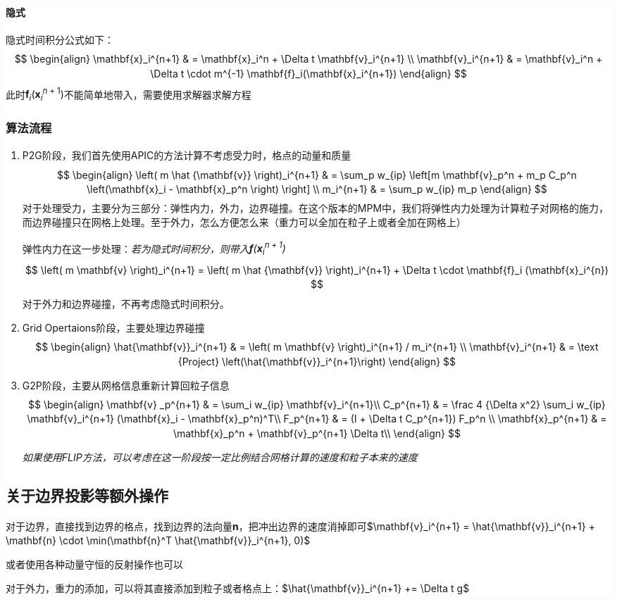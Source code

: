 #### 隐式

隐式时间积分公式如下：
$$
\begin{align}
\mathbf{x}_i^{n+1} & = \mathbf{x}_i^n + \Delta t \mathbf{v}_i^{n+1} \\
\mathbf{v}_i^{n+1} & = \mathbf{v}_i^n + \Delta t \cdot m^{-1} \mathbf{f}_i(\mathbf{x}_i^{n+1})
\end{align}
$$
此时$\mathbf{f}_i (\mathbf{x}_i^{n+1})$不能简单地带入，需要使用求解器求解方程

### 算法流程

1. P2G阶段，我们首先使用APIC的方法计算不考虑受力时，格点的动量和质量
   $$
   \begin{align}
   \left( m \hat {\mathbf{v}} \right)_i^{n+1} & = \sum_p w_{ip} \left[m \mathbf{v}_p^n + m_p C_p^n \left(\mathbf{x}_i - \mathbf{x}_p^n \right) \right] \\
    m_i^{n+1} & = \sum_p w_{ip} m_p 
   \end{align}
   $$
   对于处理受力，主要分为三部分：弹性内力，外力，边界碰撞。在这个版本的MPM中，我们将弹性内力处理为计算粒子对网格的施力，而边界碰撞只在网格上处理。至于外力，怎么方便怎么来（重力可以全加在粒子上或者全加在网格上）

   弹性内力在这一步处理：*若为隐式时间积分，则带入$\mathbf{f} (\mathbf{x}_i^{n+1})$* 
   $$
   \left( m \mathbf{v} \right)_i^{n+1} = \left( m \hat {\mathbf{v}} \right)_i^{n+1} + \Delta t \cdot \mathbf{f}_i (\mathbf{x}_i^{n})
   $$
   对于外力和边界碰撞，不再考虑隐式时间积分。

2. Grid Opertaions阶段，主要处理边界碰撞
   $$
   \begin{align}
   \hat{\mathbf{v}}_i^{n+1} & = \left( m \mathbf{v} \right)_i^{n+1} / m_i^{n+1} \\
   \mathbf{v}_i^{n+1} & = \text {Project} \left(\hat{\mathbf{v}}_i^{n+1}\right)
   \end{align}
   $$

3. G2P阶段，主要从网格信息重新计算回粒子信息
   $$
   \begin{align}
   \mathbf{v} _p^{n+1} & = \sum_i w_{ip} \mathbf{v}_i^{n+1}\\
   C_p^{n+1} & = \frac 4 {\Delta x^2} \sum_i w_{ip} \mathbf{v}_i^{n+1} (\mathbf{x}_i - \mathbf{x}_p^n)^T\\
   F_p^{n+1} & = (I + \Delta t C_p^{n+1}) F_p^n \\
   \mathbf{x}_p^{n+1} & = \mathbf{x}_p^n + \mathbf{v}_p^{n+1} \Delta t\\
   \end{align}
   $$

   *如果使用FLIP方法，可以考虑在这一阶段按一定比例结合网格计算的速度和粒子本来的速度*

## 关于边界投影等额外操作

对于边界，直接找到边界的格点，找到边界的法向量$\mathbf{n}$，把冲出边界的速度消掉即可$\mathbf{v}_i^{n+1} = \hat{\mathbf{v}}_i^{n+1} + \mathbf{n} \cdot \min(\mathbf{n}^T \hat{\mathbf{v}}_i^{n+1}, 0)$

或者使用各种动量守恒的反射操作也可以

对于外力，重力的添加，可以将其直接添加到粒子或者格点上：$\hat{\mathbf{v}}_i^{n+1} += \Delta t g$

